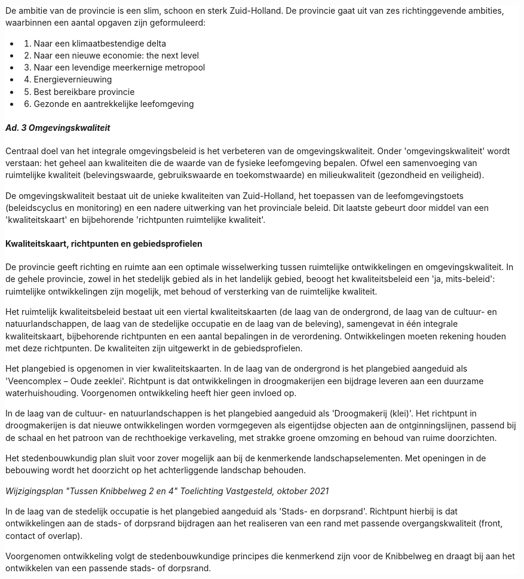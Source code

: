 De ambitie van de provincie is een slim, schoon en sterk Zuid-Holland. De provincie gaat uit van zes richtinggevende ambities, waarbinnen een aantal opgaven zijn geformuleerd:

- 1. Naar een klimaatbestendige delta
- 2. Naar een nieuwe economie: the next level
- 3. Naar een levendige meerkernige metropool
- 4. Energievernieuwing
- 5. Best bereikbare provincie
- 6. Gezonde en aantrekkelijke leefomgeving

#### *Ad. 3 Omgevingskwaliteit*

Centraal doel van het integrale omgevingsbeleid is het verbeteren van de omgevingskwaliteit. Onder 'omgevingskwaliteit' wordt verstaan: het geheel aan kwaliteiten die de waarde van de fysieke leefomgeving bepalen. Ofwel een samenvoeging van ruimtelijke kwaliteit (belevingswaarde, gebruikswaarde en toekomstwaarde) en milieukwaliteit (gezondheid en veiligheid).

De omgevingskwaliteit bestaat uit de unieke kwaliteiten van Zuid-Holland, het toepassen van de leefomgevingstoets (beleidscyclus en monitoring) en een nadere uitwerking van het provinciale beleid. Dit laatste gebeurt door middel van een 'kwaliteitskaart' en bijbehorende 'richtpunten ruimtelijke kwaliteit'.

#### **Kwaliteitskaart, richtpunten en gebiedsprofielen**

De provincie geeft richting en ruimte aan een optimale wisselwerking tussen ruimtelijke ontwikkelingen en omgevingskwaliteit. In de gehele provincie, zowel in het stedelijk gebied als in het landelijk gebied, beoogt het kwaliteitsbeleid een 'ja, mits-beleid': ruimtelijke ontwikkelingen zijn mogelijk, met behoud of versterking van de ruimtelijke kwaliteit.

Het ruimtelijk kwaliteitsbeleid bestaat uit een viertal kwaliteitskaarten (de laag van de ondergrond, de laag van de cultuur- en natuurlandschappen, de laag van de stedelijke occupatie en de laag van de beleving), samengevat in één integrale kwaliteitskaart, bijbehorende richtpunten en een aantal bepalingen in de verordening. Ontwikkelingen moeten rekening houden met deze richtpunten. De kwaliteiten zijn uitgewerkt in de gebiedsprofielen.

Het plangebied is opgenomen in vier kwaliteitskaarten. In de laag van de ondergrond is het plangebied aangeduid als 'Veencomplex – Oude zeeklei'. Richtpunt is dat ontwikkelingen in droogmakerijen een bijdrage leveren aan een duurzame waterhuishouding. Voorgenomen ontwikkeling heeft hier geen invloed op.

In de laag van de cultuur- en natuurlandschappen is het plangebied aangeduid als 'Droogmakerij (klei)'. Het richtpunt in droogmakerijen is dat nieuwe ontwikkelingen worden vormgegeven als eigentijdse objecten aan de ontginningslijnen, passend bij de schaal en het patroon van de rechthoekige verkaveling, met strakke groene omzoming en behoud van ruime doorzichten.

Het stedenbouwkundig plan sluit voor zover mogelijk aan bij de kenmerkende landschapselementen. Met openingen in de bebouwing wordt het doorzicht op het achterliggende landschap behouden.

*Wijzigingsplan "Tussen Knibbelweg 2 en 4" Toelichting Vastgesteld, oktober 2021*

In de laag van de stedelijk occupatie is het plangebied aangeduid als 'Stads- en dorpsrand'. Richtpunt hierbij is dat ontwikkelingen aan de stads- of dorpsrand bijdragen aan het realiseren van een rand met passende overgangskwaliteit (front, contact of overlap).

Voorgenomen ontwikkeling volgt de stedenbouwkundige principes die kenmerkend zijn voor de Knibbelweg en draagt bij aan het ontwikkelen van een passende stads- of dorpsrand.

